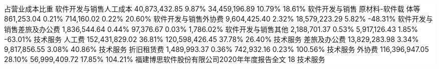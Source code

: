 占营业成本比重
软件开发与销售人工成本
40,873,432.85
9.87%
34,459,196.89
10.79%
18.61%
软件开发与销售
原材料-软件载
体等
861,253.04
0.21%
714,160.02
0.22%
20.60%
软件开发与销售外协费
9,604,425.40
2.32%
18,579,223.29
5.82%
-48.31%
软件开发与销售差旅及办公费
1,836,544.64
0.44%
97,376.67
0.03%
1,786.02%
软件开发与销售其他
2,188,701.37
0.53%
5,917,126.43
1.85%
-63.01%
技术服务
人工费
152,431,829.02
36.81%
120,598,426.45
37.78%
26.40%
技术服务
差旅及办公费
13,829,283.98
3.34%
9,817,856.55
3.08%
40.86%
技术服务
折旧租赁费
1,489,993.37
0.36%
742,932.16
0.23%
100.56%
技术服务
外协费
116,396,947.05
28.10%
56,999,409.72
17.85%
104.21%
福建博思软件股份有限公司2020年年度报告全文
18
技术服务